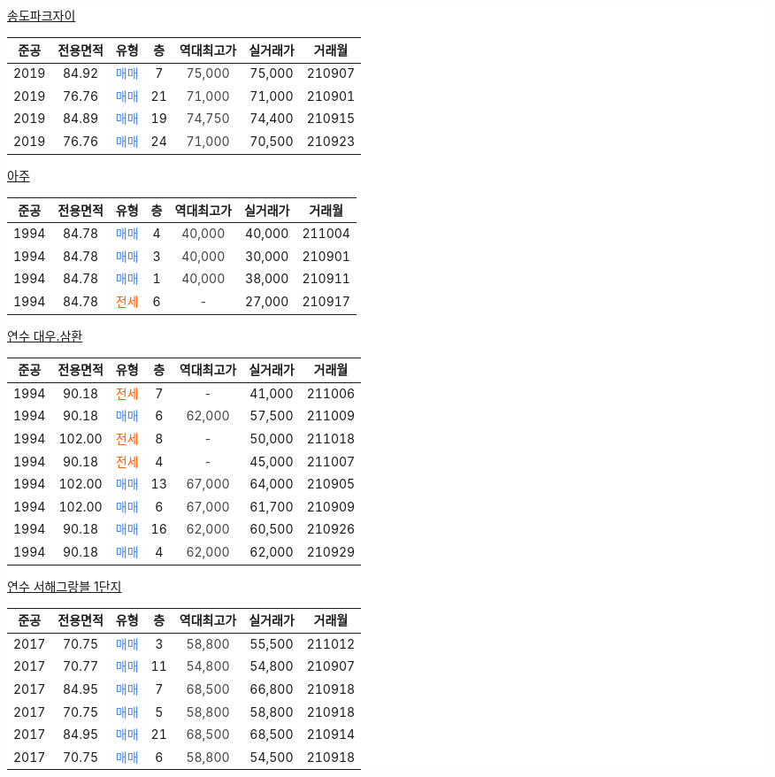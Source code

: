 [송도파크자이](https://search.naver.com/search.naver?query=%EC%9D%B8%EC%B2%9C%EA%B4%91%EC%97%AD%EC%8B%9C+%EC%97%B0%EC%88%98%EA%B5%AC+%EB%8F%99%EC%B6%98%EB%8F%99+%EC%86%A1%EB%8F%84%ED%8C%8C%ED%81%AC%EC%9E%90%EC%9D%B4)

|준공|전용면적|유형|층|역대최고가|실거래가|거래월|
|:---:|:---:|:---:|:---:|:---:|:---:|:---:|
|2019|84.92|<span style="color:#4285f3">매매</span>|7|<span style="color:#444444">75,000</span>|75,000|210907|
|2019|76.76|<span style="color:#4285f3">매매</span>|21|<span style="color:#444444">71,000</span>|71,000|210901|
|2019|84.89|<span style="color:#4285f3">매매</span>|19|<span style="color:#444444">74,750</span>|74,400|210915|
|2019|76.76|<span style="color:#4285f3">매매</span>|24|<span style="color:#444444">71,000</span>|70,500|210923|

[아주](https://search.naver.com/search.naver?query=%EC%9D%B8%EC%B2%9C%EA%B4%91%EC%97%AD%EC%8B%9C+%EC%97%B0%EC%88%98%EA%B5%AC+%EB%8F%99%EC%B6%98%EB%8F%99+%EC%95%84%EC%A3%BC)

|준공|전용면적|유형|층|역대최고가|실거래가|거래월|
|:---:|:---:|:---:|:---:|:---:|:---:|:---:|
|1994|84.78|<span style="color:#4285f3">매매</span>|4|<span style="color:#444444">40,000</span>|40,000|211004|
|1994|84.78|<span style="color:#4285f3">매매</span>|3|<span style="color:#444444">40,000</span>|30,000|210901|
|1994|84.78|<span style="color:#4285f3">매매</span>|1|<span style="color:#444444">40,000</span>|38,000|210911|
|1994|84.78|<span style="color:#ff5a00">전세</span>|6|<span style="color:#444444">-</span>|27,000|210917|

[연수 대우.삼환](https://search.naver.com/search.naver?query=%EC%9D%B8%EC%B2%9C%EA%B4%91%EC%97%AD%EC%8B%9C+%EC%97%B0%EC%88%98%EA%B5%AC+%EB%8F%99%EC%B6%98%EB%8F%99+%EC%97%B0%EC%88%98+%EB%8C%80%EC%9A%B0.%EC%82%BC%ED%99%98)

|준공|전용면적|유형|층|역대최고가|실거래가|거래월|
|:---:|:---:|:---:|:---:|:---:|:---:|:---:|
|1994|90.18|<span style="color:#ff5a00">전세</span>|7|<span style="color:#444444">-</span>|41,000|211006|
|1994|90.18|<span style="color:#4285f3">매매</span>|6|<span style="color:#444444">62,000</span>|57,500|211009|
|1994|102.00|<span style="color:#ff5a00">전세</span>|8|<span style="color:#444444">-</span>|50,000|211018|
|1994|90.18|<span style="color:#ff5a00">전세</span>|4|<span style="color:#444444">-</span>|45,000|211007|
|1994|102.00|<span style="color:#4285f3">매매</span>|13|<span style="color:#444444">67,000</span>|64,000|210905|
|1994|102.00|<span style="color:#4285f3">매매</span>|6|<span style="color:#444444">67,000</span>|61,700|210909|
|1994|90.18|<span style="color:#4285f3">매매</span>|16|<span style="color:#444444">62,000</span>|60,500|210926|
|1994|90.18|<span style="color:#4285f3">매매</span>|4|<span style="color:#444444">62,000</span>|62,000|210929|

[연수 서해그랑블 1단지](https://search.naver.com/search.naver?query=%EC%9D%B8%EC%B2%9C%EA%B4%91%EC%97%AD%EC%8B%9C+%EC%97%B0%EC%88%98%EA%B5%AC+%EB%8F%99%EC%B6%98%EB%8F%99+%EC%97%B0%EC%88%98+%EC%84%9C%ED%95%B4%EA%B7%B8%EB%9E%91%EB%B8%94+1%EB%8B%A8%EC%A7%80)

|준공|전용면적|유형|층|역대최고가|실거래가|거래월|
|:---:|:---:|:---:|:---:|:---:|:---:|:---:|
|2017|70.75|<span style="color:#4285f3">매매</span>|3|<span style="color:#444444">58,800</span>|55,500|211012|
|2017|70.77|<span style="color:#4285f3">매매</span>|11|<span style="color:#444444">54,800</span>|54,800|210907|
|2017|84.95|<span style="color:#4285f3">매매</span>|7|<span style="color:#444444">68,500</span>|66,800|210918|
|2017|70.75|<span style="color:#4285f3">매매</span>|5|<span style="color:#444444">58,800</span>|58,800|210918|
|2017|84.95|<span style="color:#4285f3">매매</span>|21|<span style="color:#444444">68,500</span>|68,500|210914|
|2017|70.75|<span style="color:#4285f3">매매</span>|6|<span style="color:#444444">58,800</span>|54,500|210918|

